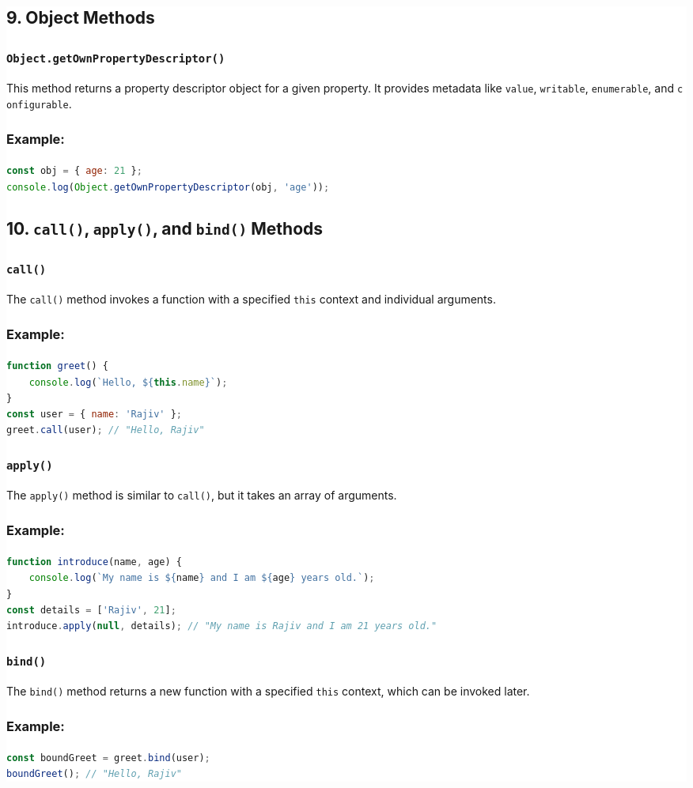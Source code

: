 ## 9. Object Methods

### `Object.getOwnPropertyDescriptor()`
This method returns a property descriptor object for a given property. It provides metadata like `value`, `writable`, `enumerable`, and `configurable`.

### Example:
```javascript
const obj = { age: 21 };
console.log(Object.getOwnPropertyDescriptor(obj, 'age'));
```

## 10. `call()`, `apply()`, and `bind()` Methods

### `call()`
The `call()` method invokes a function with a specified `this` context and individual arguments.

### Example:
```javascript
function greet() {
    console.log(`Hello, ${this.name}`);
}
const user = { name: 'Rajiv' };
greet.call(user); // "Hello, Rajiv"
```

### `apply()`
The `apply()` method is similar to `call()`, but it takes an array of arguments.

### Example:
```javascript
function introduce(name, age) {
    console.log(`My name is ${name} and I am ${age} years old.`);
}
const details = ['Rajiv', 21];
introduce.apply(null, details); // "My name is Rajiv and I am 21 years old."
```

### `bind()`
The `bind()` method returns a new function with a specified `this` context, which can be invoked later.

### Example:
```javascript
const boundGreet = greet.bind(user);
boundGreet(); // "Hello, Rajiv"
```
